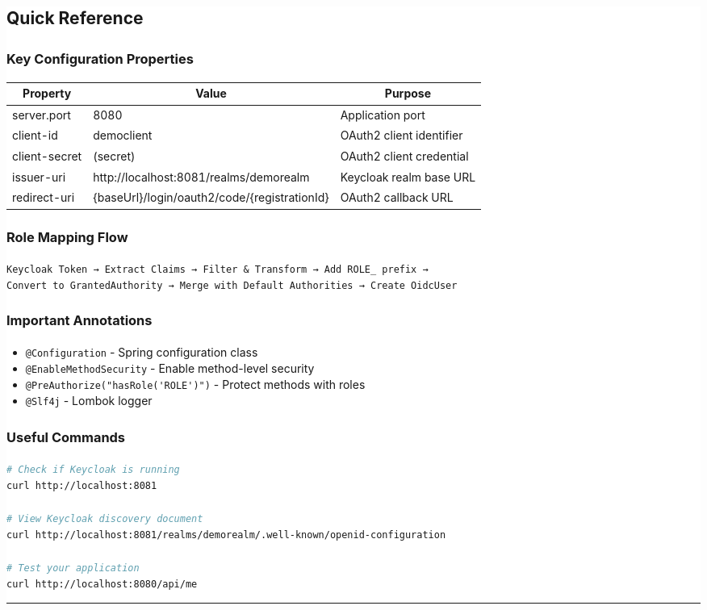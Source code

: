 
## Quick Reference

### Key Configuration Properties

| Property | Value | Purpose |
|----------|-------|---------|
| server.port | 8080 | Application port |
| client-id | democlient | OAuth2 client identifier |
| client-secret | (secret) | OAuth2 client credential |
| issuer-uri | http://localhost:8081/realms/demorealm | Keycloak realm base URL |
| redirect-uri | {baseUrl}/login/oauth2/code/{registrationId} | OAuth2 callback URL |

### Role Mapping Flow

```
Keycloak Token → Extract Claims → Filter & Transform → Add ROLE_ prefix → 
Convert to GrantedAuthority → Merge with Default Authorities → Create OidcUser
```

### Important Annotations

- `@Configuration` - Spring configuration class
- `@EnableMethodSecurity` - Enable method-level security
- `@PreAuthorize("hasRole('ROLE')")` - Protect methods with roles
- `@Slf4j` - Lombok logger

### Useful Commands

```bash
# Check if Keycloak is running
curl http://localhost:8081

# View Keycloak discovery document
curl http://localhost:8081/realms/demorealm/.well-known/openid-configuration

# Test your application
curl http://localhost:8080/api/me
```

---
